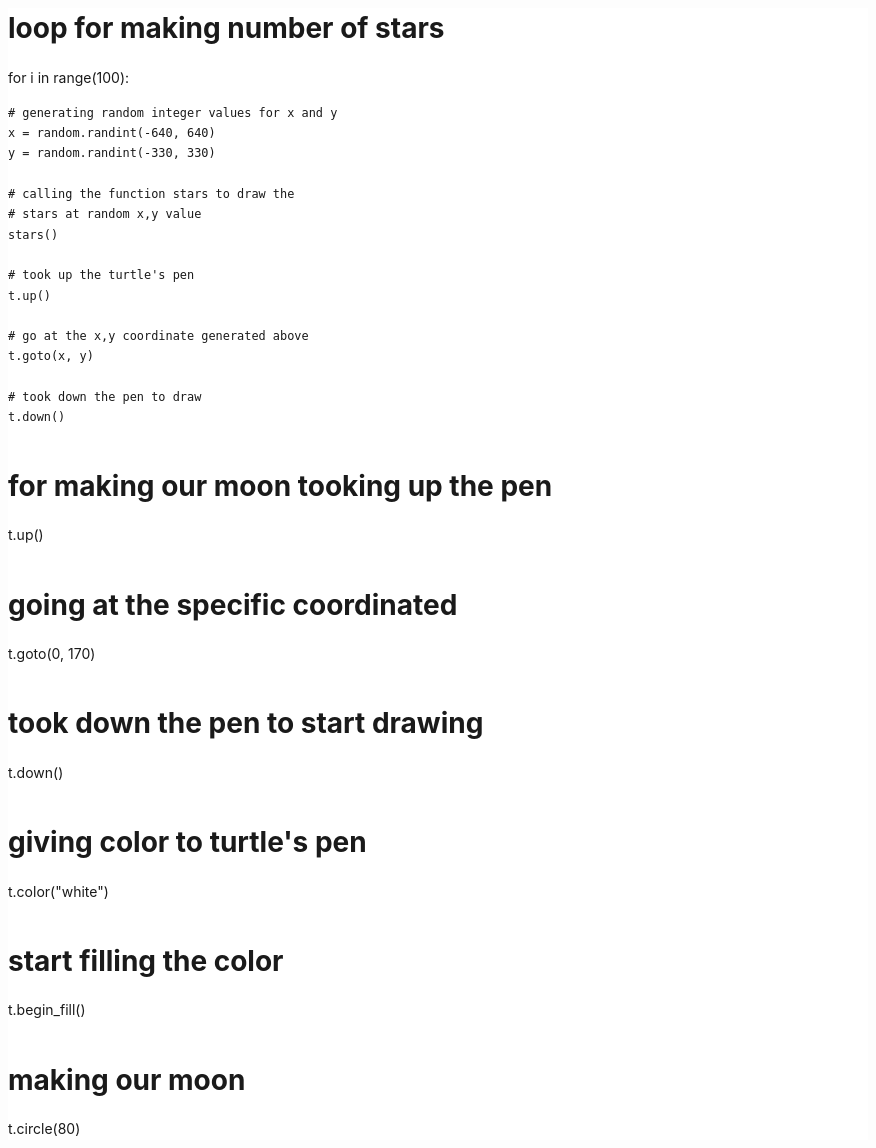   
# loop for making number of stars 
for i in range(100): 
    
    # generating random integer values for x and y 
    x = random.randint(-640, 640) 
    y = random.randint(-330, 330) 
      
    # calling the function stars to draw the  
    # stars at random x,y value 
    stars() 
      
    # took up the turtle's pen 
    t.up() 
      
    # go at the x,y coordinate generated above 
    t.goto(x, y) 
      
    # took down the pen to draw 
    t.down() 
  
# for making our moon tooking up the pen 
t.up() 
  
# going at the specific coordinated 
t.goto(0, 170) 
  
# took down the pen to start drawing 
t.down() 
  
# giving color to turtle's pen 
t.color("white") 
  
# start filling the color 
t.begin_fill() 
  
# making our moon 
t.circle(80) 
  